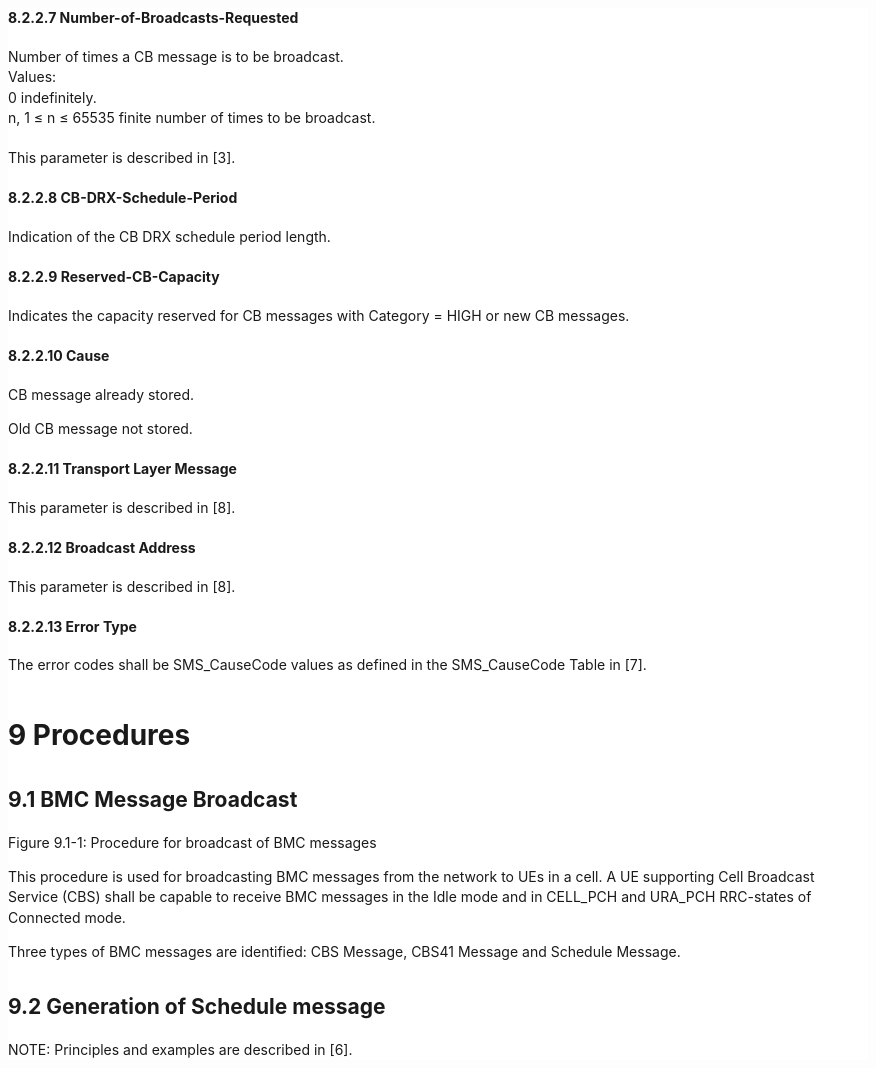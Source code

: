 #### 8.2.2.7 Number-of-Broadcasts-Requested

Number of times a CB message is to be broadcast.\
Values:\
0 indefinitely.\
n, 1 ≤ n ≤ 65535 finite number of times to be broadcast.\
\
This parameter is described in \[3\].

#### 8.2.2.8 CB-DRX-Schedule-Period

Indication of the CB DRX schedule period length.

#### 8.2.2.9 Reserved-CB-Capacity

Indicates the capacity reserved for CB messages with Category = HIGH or
new CB messages.

#### 8.2.2.10 Cause

CB message already stored.

Old CB message not stored.

#### 8.2.2.11 Transport Layer Message

This parameter is described in \[8\].

#### 8.2.2.12 Broadcast Address

This parameter is described in \[8\].

#### 8.2.2.13 Error Type

The error codes shall be SMS\_CauseCode values as defined in the
SMS\_CauseCode Table in \[7\].

9 Procedures
============

9.1 BMC Message Broadcast
-------------------------

Figure 9.1-1: Procedure for broadcast of BMC messages

This procedure is used for broadcasting BMC messages from the network to
UEs in a cell. A UE supporting Cell Broadcast Service (CBS) shall be
capable to receive BMC messages in the Idle mode and in CELL\_PCH and
URA\_PCH RRC-states of Connected mode.

Three types of BMC messages are identified: CBS Message, CBS41 Message
and Schedule Message.

9.2 Generation of Schedule message
----------------------------------

NOTE: Principles and examples are described in \[6\].
